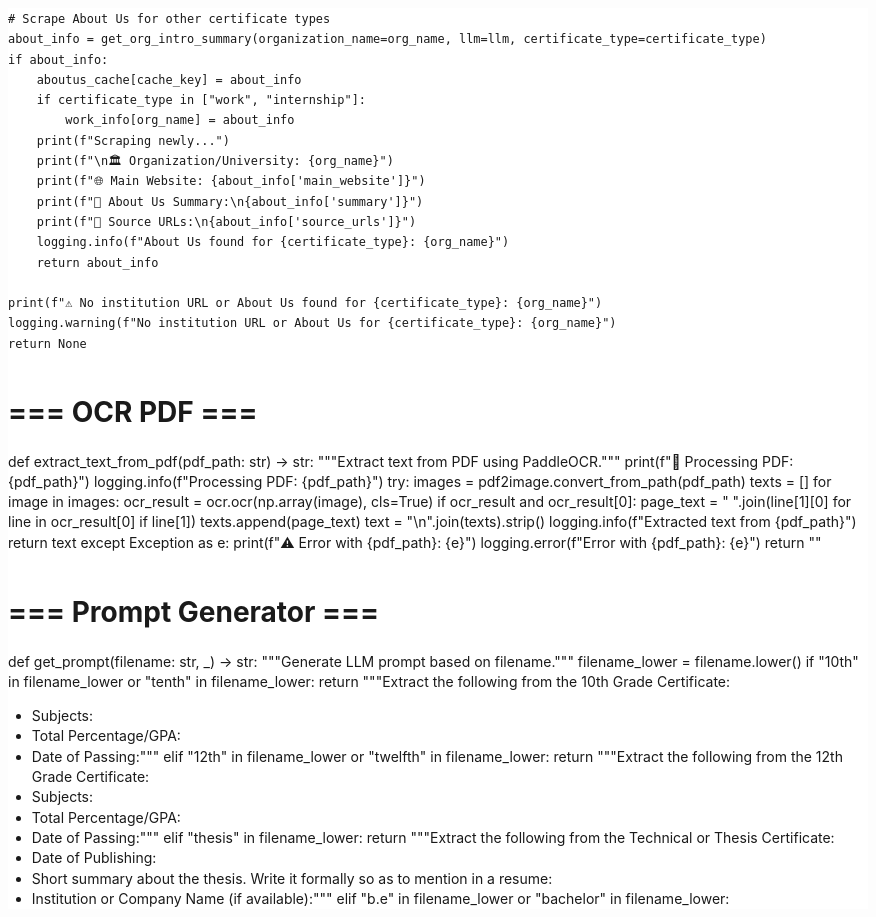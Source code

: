     # Scrape About Us for other certificate types
    about_info = get_org_intro_summary(organization_name=org_name, llm=llm, certificate_type=certificate_type)
    if about_info:
        aboutus_cache[cache_key] = about_info
        if certificate_type in ["work", "internship"]:
            work_info[org_name] = about_info
        print(f"Scraping newly...")
        print(f"\n🏛️ Organization/University: {org_name}")
        print(f"🌐 Main Website: {about_info['main_website']}")
        print(f"📝 About Us Summary:\n{about_info['summary']}")
        print(f"🔗 Source URLs:\n{about_info['source_urls']}")
        logging.info(f"About Us found for {certificate_type}: {org_name}")
        return about_info

    print(f"⚠️ No institution URL or About Us found for {certificate_type}: {org_name}")
    logging.warning(f"No institution URL or About Us for {certificate_type}: {org_name}")
    return None

# === OCR PDF ===
def extract_text_from_pdf(pdf_path: str) -> str:
    """Extract text from PDF using PaddleOCR."""
    print(f"📄 Processing PDF: {pdf_path}")
    logging.info(f"Processing PDF: {pdf_path}")
    try:
        images = pdf2image.convert_from_path(pdf_path)
        texts = []
        for image in images:
            ocr_result = ocr.ocr(np.array(image), cls=True)
            if ocr_result and ocr_result[0]:
                page_text = " ".join(line[1][0] for line in ocr_result[0] if line[1])
                texts.append(page_text)
        text = "\n".join(texts).strip()
        logging.info(f"Extracted text from {pdf_path}")
        return text
    except Exception as e:
        print(f"⚠️ Error with {pdf_path}: {e}")
        logging.error(f"Error with {pdf_path}: {e}")
        return ""

# === Prompt Generator ===
def get_prompt(filename: str, _) -> str:
    """Generate LLM prompt based on filename."""
    filename_lower = filename.lower()
    if "10th" in filename_lower or "tenth" in filename_lower:
        return """Extract the following from the 10th Grade Certificate:
* Subjects:
* Total Percentage/GPA:
* Date of Passing:"""
    elif "12th" in filename_lower or "twelfth" in filename_lower:
        return """Extract the following from the 12th Grade Certificate:
* Subjects:
* Total Percentage/GPA:
* Date of Passing:"""
    elif "thesis" in filename_lower:
        return """Extract the following from the Technical or Thesis Certificate:
* Date of Publishing:
* Short summary about the thesis. Write it formally so as to mention in a resume:
* Institution or Company Name (if available):"""
    elif "b.e" in filename_lower or "bachelor" in filename_lower: